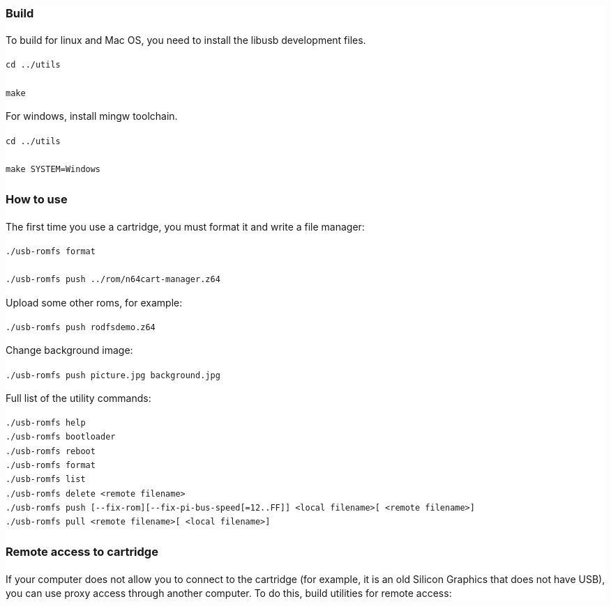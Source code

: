 ### Build

To build for linux and Mac OS, you need to install the libusb development files.

```
cd ../utils

make
```

For windows, install mingw toolchain.

```
cd ../utils
  
make SYSTEM=Windows
```

### How to use

The first time you use a cartridge, you must format it and write a file manager:

```
./usb-romfs format

./usb-romfs push ../rom/n64cart-manager.z64
```

Upload some other roms, for example:

```
./usb-romfs push rodfsdemo.z64
```

Change background image:

```
./usb-romfs push picture.jpg background.jpg
```

Full list of the utility commands:

```
./usb-romfs help
./usb-romfs bootloader
./usb-romfs reboot
./usb-romfs format
./usb-romfs list
./usb-romfs delete <remote filename>
./usb-romfs push [--fix-rom][--fix-pi-bus-speed[=12..FF]] <local filename>[ <remote filename>]
./usb-romfs pull <remote filename>[ <local filename>]
```

### Remote access to cartridge

If your computer does not allow you to connect to the cartridge (for example, it is an old Silicon Graphics that does not have USB), you can use proxy access through another computer. To do this, build utilities for remote access:
